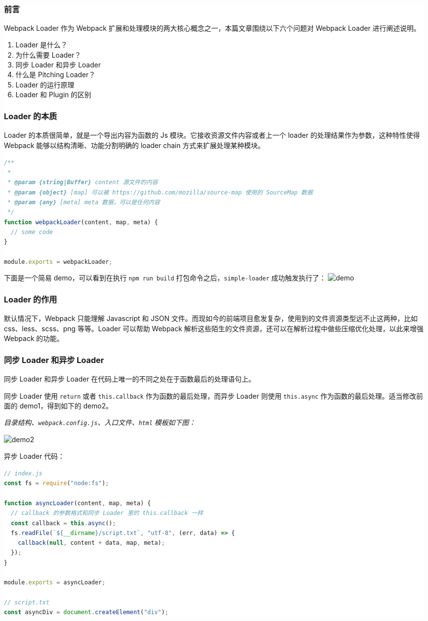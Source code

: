 ### 前言

Webpack Loader 作为 Webpack 扩展和处理模块的两大核心概念之一，本篇文章围绕以下六个问题对 Webpack Loader 进行阐述说明。

1.  Loader 是什么？
2.  为什么需要 Loader？
3.  同步 Loader 和异步 Loader
4.  什么是 Pitching Loader？
5.  Loader 的运行原理
6.  Loader 和 Plugin 的区别

### Loader 的本质

Loader 的本质很简单，就是一个导出内容为函数的 Js 模块。它接收资源文件内容或者上一个 loader 的处理结果作为参数，这种特性使得 Webpack 能够以结构清晰、功能分割明确的 loader chain 方式来扩展处理某种模块。

```javascript
/**
 *
 * @param {string|Buffer} content 源文件的内容
 * @param {object} [map] 可以被 https://github.com/mozilla/source-map 使用的 SourceMap 数据
 * @param {any} [meta] meta 数据，可以是任何内容
 */
function webpackLoader(content, map, meta) {
  // some code
}

module.exports = webpackLoader;
```

下面是一个简易 demo，可以看到在执行 `npm run build` 打包命令之后，`simple-loader` 成功触发执行了：
![demo](https://s11.ax1x.com/2024/02/27/pFdde8e.png)

### Loader 的作用

默认情况下，Webpack 只能理解 Javascript 和 JSON 文件。而现如今的前端项目愈发复杂，使用到的文件资源类型远不止这两种，比如 css、less、scss、png 等等。Loader 可以帮助 Webpack 解析这些陌生的文件资源，还可以在解析过程中做些压缩优化处理，以此来增强 Webpack 的功能。

### 同步 Loader 和异步 Loader

同步 Loader 和异步 Loader 在代码上唯一的不同之处在于函数最后的处理语句上。

同步 Loader 使用 `return` 或者 `this.callback` 作为函数的最后处理，而异步 Loader 则使用 `this.async` 作为函数的最后处理。适当修改前面的 demo1，得到如下的 demo2。

*目录结构、`webpack.config.js`、入口文件、`html` 模板如下图：*

![demo2](http://47.106.154.218/share/webpack/loader/sync_async_loader.png)

异步 Loader 代码：

```javascript
// index.js
const fs = require("node:fs");

function asyncLoader(content, map, meta) {
  // callback 的参数格式和同步 Loader 里的 this.callback 一样
  const callback = this.async();
  fs.readFile(`${__dirname}/script.txt`, "utf-8", (err, data) => {
    callback(null, content + data, map, meta);
  });
}

module.exports = asyncLoader;

// script.txt
const asyncDiv = document.createElement("div");
```
